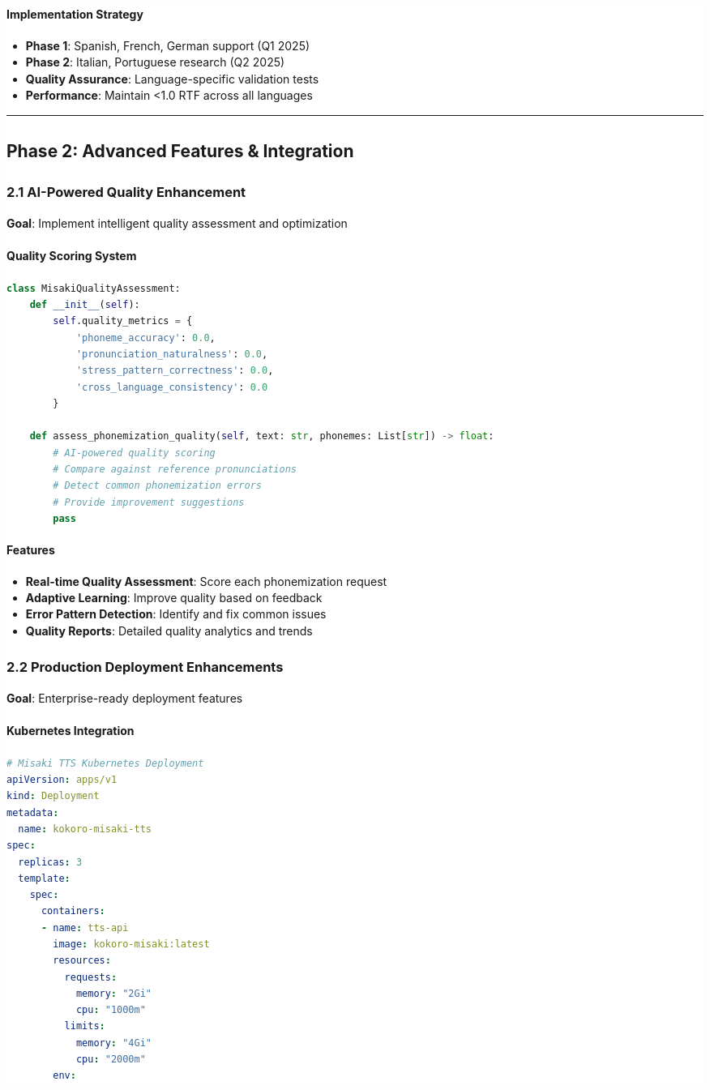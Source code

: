 #### **Implementation Strategy**
- **Phase 1**: Spanish, French, German support (Q1 2025)
- **Phase 2**: Italian, Portuguese research (Q2 2025)
- **Quality Assurance**: Language-specific validation tests
- **Performance**: Maintain <1.0 RTF across all languages

---

## Phase 2: Advanced Features & Integration

### **2.1 AI-Powered Quality Enhancement**
**Goal**: Implement intelligent quality assessment and optimization

#### **Quality Scoring System**
```python
class MisakiQualityAssessment:
    def __init__(self):
        self.quality_metrics = {
            'phoneme_accuracy': 0.0,
            'pronunciation_naturalness': 0.0,
            'stress_pattern_correctness': 0.0,
            'cross_language_consistency': 0.0
        }
    
    def assess_phonemization_quality(self, text: str, phonemes: List[str]) -> float:
        # AI-powered quality scoring
        # Compare against reference pronunciations
        # Detect common phonemization errors
        # Provide improvement suggestions
        pass
```

#### **Features**
- **Real-time Quality Assessment**: Score each phonemization request
- **Adaptive Learning**: Improve quality based on feedback
- **Error Pattern Detection**: Identify and fix common issues
- **Quality Reports**: Detailed quality analytics and trends

### **2.2 Production Deployment Enhancements**
**Goal**: Enterprise-ready deployment features

#### **Kubernetes Integration**
```yaml
# Misaki TTS Kubernetes Deployment
apiVersion: apps/v1
kind: Deployment
metadata:
  name: kokoro-misaki-tts
spec:
  replicas: 3
  template:
    spec:
      containers:
      - name: tts-api
        image: kokoro-misaki:latest
        resources:
          requests:
            memory: "2Gi"
            cpu: "1000m"
          limits:
            memory: "4Gi"
            cpu: "2000m"
        env:
```